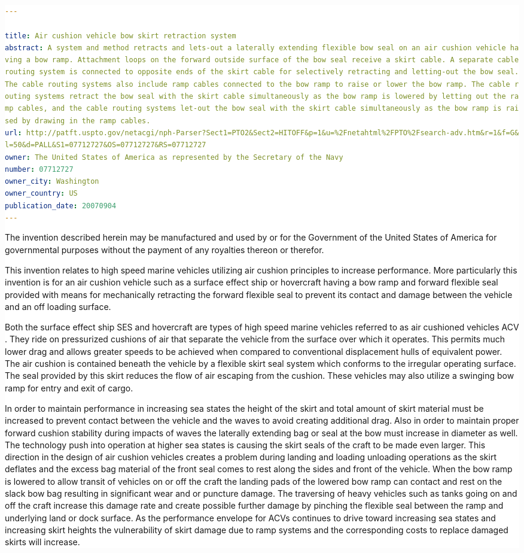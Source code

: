 ```yaml
---

title: Air cushion vehicle bow skirt retraction system
abstract: A system and method retracts and lets-out a laterally extending flexible bow seal on an air cushion vehicle having a bow ramp. Attachment loops on the forward outside surface of the bow seal receive a skirt cable. A separate cable routing system is connected to opposite ends of the skirt cable for selectively retracting and letting-out the bow seal. The cable routing systems also include ramp cables connected to the bow ramp to raise or lower the bow ramp. The cable routing systems retract the bow seal with the skirt cable simultaneously as the bow ramp is lowered by letting out the ramp cables, and the cable routing systems let-out the bow seal with the skirt cable simultaneously as the bow ramp is raised by drawing in the ramp cables.
url: http://patft.uspto.gov/netacgi/nph-Parser?Sect1=PTO2&Sect2=HITOFF&p=1&u=%2Fnetahtml%2FPTO%2Fsearch-adv.htm&r=1&f=G&l=50&d=PALL&S1=07712727&OS=07712727&RS=07712727
owner: The United States of America as represented by the Secretary of the Navy
number: 07712727
owner_city: Washington
owner_country: US
publication_date: 20070904
---
```

The invention described herein may be manufactured and used by or for the Government of the United States of America for governmental purposes without the payment of any royalties thereon or therefor.

This invention relates to high speed marine vehicles utilizing air cushion principles to increase performance. More particularly this invention is for an air cushion vehicle such as a surface effect ship or hovercraft having a bow ramp and forward flexible seal provided with means for mechanically retracting the forward flexible seal to prevent its contact and damage between the vehicle and an off loading surface.

Both the surface effect ship SES and hovercraft are types of high speed marine vehicles referred to as air cushioned vehicles ACV . They ride on pressurized cushions of air that separate the vehicle from the surface over which it operates. This permits much lower drag and allows greater speeds to be achieved when compared to conventional displacement hulls of equivalent power. The air cushion is contained beneath the vehicle by a flexible skirt seal system which conforms to the irregular operating surface. The seal provided by this skirt reduces the flow of air escaping from the cushion. These vehicles may also utilize a swinging bow ramp for entry and exit of cargo.

In order to maintain performance in increasing sea states the height of the skirt and total amount of skirt material must be increased to prevent contact between the vehicle and the waves to avoid creating additional drag. Also in order to maintain proper forward cushion stability during impacts of waves the laterally extending bag or seal at the bow must increase in diameter as well. The technology push into operation at higher sea states is causing the skirt seals of the craft to be made even larger. This direction in the design of air cushion vehicles creates a problem during landing and loading unloading operations as the skirt deflates and the excess bag material of the front seal comes to rest along the sides and front of the vehicle. When the bow ramp is lowered to allow transit of vehicles on or off the craft the landing pads of the lowered bow ramp can contact and rest on the slack bow bag resulting in significant wear and or puncture damage. The traversing of heavy vehicles such as tanks going on and off the craft increase this damage rate and create possible further damage by pinching the flexible seal between the ramp and underlying land or dock surface. As the performance envelope for ACVs continues to drive toward increasing sea states and increasing skirt heights the vulnerability of skirt damage due to ramp systems and the corresponding costs to replace damaged skirts will increase.
